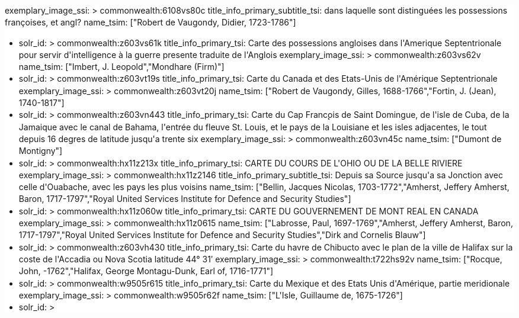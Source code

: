   exemplary_image_ssi: > 
commonwealth:6108vs80c
  title_info_primary_subtitle_tsi: dans laquelle sont distinguées les
    possessions françoises, et angl?
  name_tsim: ["Robert de Vaugondy, Didier, 1723-1786"]
- solr_id: > 
commonwealth:z603vs61k
  title_info_primary_tsi: Carte des possessions angloises dans l'Amerique
    Septentrionale pour servir d'intelligence à la guerre presente traduite de
    l'Anglois
  exemplary_image_ssi: > 
commonwealth:z603vs62v
  name_tsim: ["Imbert, J. Leopold","Mondhare (Firm)"]
- solr_id: > 
commonwealth:z603vt19s
  title_info_primary_tsi: Carte du Canada et des Etats-Unis de l'Amérique
    Septentrionale
  exemplary_image_ssi: > 
commonwealth:z603vt20j
  name_tsim: ["Robert de Vaugondy, Gilles, 1688-1766","Fortin, J. (Jean),
    1740-1817"]
- solr_id: > 
commonwealth:z603vn443
  title_info_primary_tsi: Carte du Cap Franc̨ois de Saint Domingue, de l'isle
    de Cuba, de la Jamaique avec le canal de Bahama, l'entrée du fleuve St. Louis,
    et le pays de la Louisiane et les isles adjacentes, le tout depuis 16 degres de
    latitude jusqu'a trente six
  exemplary_image_ssi: > 
commonwealth:z603vn45c
  name_tsim: ["Dumont de Montigny"]
- solr_id: > 
commonwealth:hx11z213x
  title_info_primary_tsi: CARTE DU COURS DE L'OHIO OU DE LA BELLE RIVIERE
  exemplary_image_ssi: > 
commonwealth:hx11z2146
  title_info_primary_subtitle_tsi: Depuis sa Source jusqu'a sa Jonction avec
    celle d'Ouabache, avec les pays les plus voisins
  name_tsim: ["Bellin, Jacques Nicolas, 1703-1772","Amherst, Jeffery Amherst,
    Baron, 1717-1797","Royal United Services Institute for Defence and Security
    Studies"]
- solr_id: > 
commonwealth:hx11z060w
  title_info_primary_tsi: CARTE DU GOUVERNEMENT DE MONT REAL EN CANADA
  exemplary_image_ssi: > 
commonwealth:hx11z0615
  name_tsim: ["Labrosse, Paul, 1697-1769","Amherst, Jeffery Amherst, Baron,
    1717-1797","Royal United Services Institute for Defence and Security
    Studies","Dirk and Cornelis Blauw"]
- solr_id: > 
commonwealth:z603vh430
  title_info_primary_tsi: Carte du havre de Chibucto avec le plan de la ville de
    Halifax sur la coste de l'Accadia ou Nova Scotia latitude 44° 31ʹ
  exemplary_image_ssi: > 
commonwealth:t722hs92v
  name_tsim: ["Rocque, John, -1762","Halifax, George Montagu-Dunk, Earl of,
    1716-1771"]
- solr_id: > 
commonwealth:w9505r615
  title_info_primary_tsi: Carte du Mexique et des Etats Unis d'Amérique,
    partie meridionale
  exemplary_image_ssi: > 
commonwealth:w9505r62f
  name_tsim: ["L'Isle, Guillaume de, 1675-1726"]
- solr_id: > 